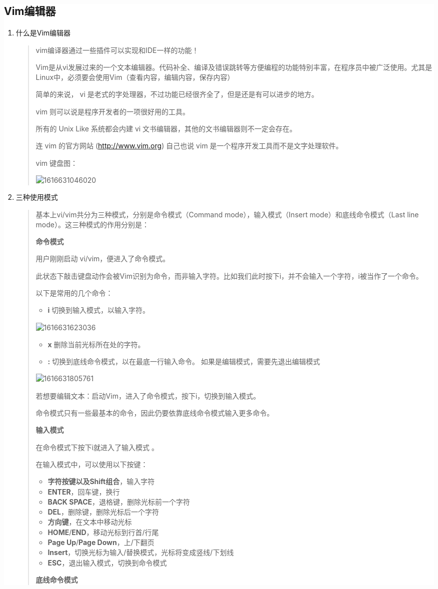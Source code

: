 ## Vim编辑器

1. 什么是Vim编辑器

   > vim编译器通过一些插件可以实现和IDE一样的功能！
   >
   > Vim是从vi发展过来的一个文本编辑器。代码补全、编译及错误跳转等方便编程的功能特别丰富，在程序员中被广泛使用。尤其是Linux中，必须要会使用Vim（查看内容，编辑内容，保存内容）
   >
   > 简单的来说， vi 是老式的字处理器，不过功能已经很齐全了，但是还是有可以进步的地方。
   >
   > vim 则可以说是程序开发者的一项很好用的工具。
   >
   > 所有的 Unix Like 系统都会内建 vi 文书编辑器，其他的文书编辑器则不一定会存在。
   >
   > 连 vim 的官方网站 (http://www.vim.org) 自己也说 vim 是一个程序开发工具而不是文字处理软件。
   >
   > vim 键盘图：
   >
   > ![1616631046020](C:\Users\28943\AppData\Roaming\Typora\typora-user-images\1616631046020.png)
   
2. 三种使用模式

   > 基本上vi/vim共分为三种模式，分别是命令模式（Command mode），输入模式（Insert mode）和底线命令模式（Last line mode）。这三种模式的作用分别是：
   >
   > **命令模式**
   >
   > 用户刚刚启动 vi/vim，便进入了命令模式。 
   >
   > 此状态下敲击键盘动作会被Vim识别为命令，而非输入字符。比如我们此时按下i，并不会输入一个字符，i被当作了一个命令。 
   >
   > 以下是常用的几个命令： 
   >
   > *  **i** 切换到输入模式，以输入字符。 
   >
   >   ![1616631623036](C:\Users\28943\AppData\Roaming\Typora\typora-user-images\1616631623036.png)
   >
   > *  **x** 删除当前光标所在处的字符。 
   >
   > *  **:** 切换到底线命令模式，以在最底一行输入命令。 如果是编辑模式，需要先退出编辑模式
   >
   >   ![1616631805761](C:\Users\28943\AppData\Roaming\Typora\typora-user-images\1616631805761.png)
   >
   >  若想要编辑文本：启动Vim，进入了命令模式，按下i，切换到输入模式。 
   >
   >  命令模式只有一些最基本的命令，因此仍要依靠底线命令模式输入更多命令。 
   >
   > **输入模式**
   >
   >  在命令模式下按下i就进入了输入模式 。
   >
   >  在输入模式中，可以使用以下按键： 
   >
   > *  **字符按键以及Shift组合**，输入字符 
   > *  **ENTER**，回车键，换行 
   > *  **BACK SPACE**，退格键，删除光标前一个字符 
   > *  **DEL**，删除键，删除光标后一个字符 
   > *  **方向键**，在文本中移动光标 
   > *  **HOME**/**END**，移动光标到行首/行尾 
   > *  **Page Up**/**Page Down**，上/下翻页 
   > *  **Insert**，切换光标为输入/替换模式，光标将变成竖线/下划线 
   > *  **ESC**，退出输入模式，切换到命令模式 
   >
   > **底线命令模式**
   >